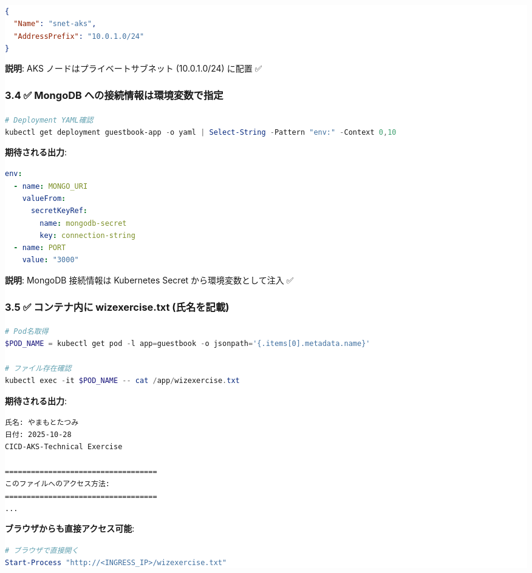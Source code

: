 ```json
{
  "Name": "snet-aks",
  "AddressPrefix": "10.0.1.0/24"
}
```

**説明**: AKS ノードはプライベートサブネット (10.0.1.0/24) に配置 ✅

### 3.4 ✅ MongoDB への接続情報は環境変数で指定

```powershell
# Deployment YAML確認
kubectl get deployment guestbook-app -o yaml | Select-String -Pattern "env:" -Context 0,10
```

**期待される出力**:

```yaml
env:
  - name: MONGO_URI
    valueFrom:
      secretKeyRef:
        name: mongodb-secret
        key: connection-string
  - name: PORT
    value: "3000"
```

**説明**: MongoDB 接続情報は Kubernetes Secret から環境変数として注入 ✅

### 3.5 ✅ コンテナ内に wizexercise.txt (氏名を記載)

```powershell
# Pod名取得
$POD_NAME = kubectl get pod -l app=guestbook -o jsonpath='{.items[0].metadata.name}'

# ファイル存在確認
kubectl exec -it $POD_NAME -- cat /app/wizexercise.txt
```

**期待される出力**:

```
氏名: やまもとたつみ
日付: 2025-10-28
CICD-AKS-Technical Exercise

===================================
このファイルへのアクセス方法:
===================================
...
```

**ブラウザからも直接アクセス可能**:

```powershell
# ブラウザで直接開く
Start-Process "http://<INGRESS_IP>/wizexercise.txt"
```

